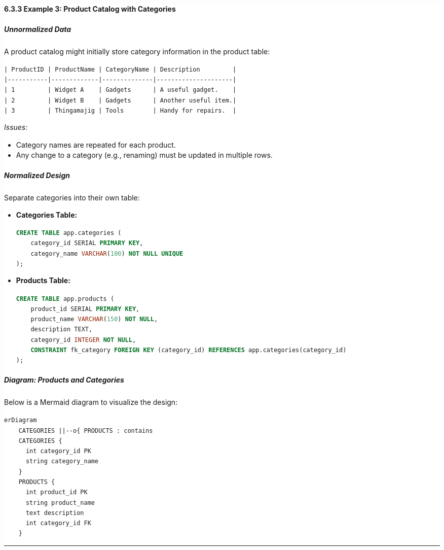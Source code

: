 #### 6.3.3 Example 3: Product Catalog with Categories

##### **Unnormalized Data**
A product catalog might initially store category information in the product table:

```plaintext
| ProductID | ProductName | CategoryName | Description         |
|-----------|-------------|--------------|---------------------|
| 1         | Widget A    | Gadgets      | A useful gadget.    |
| 2         | Widget B    | Gadgets      | Another useful item.|
| 3         | Thingamajig | Tools        | Handy for repairs.  |
```

*Issues:*  
- Category names are repeated for each product.
- Any change to a category (e.g., renaming) must be updated in multiple rows.

##### **Normalized Design**
Separate categories into their own table:

- **Categories Table:**

  ```sql
  CREATE TABLE app.categories (
      category_id SERIAL PRIMARY KEY,
      category_name VARCHAR(100) NOT NULL UNIQUE
  );
  ```

- **Products Table:**

  ```sql
  CREATE TABLE app.products (
      product_id SERIAL PRIMARY KEY,
      product_name VARCHAR(150) NOT NULL,
      description TEXT,
      category_id INTEGER NOT NULL,
      CONSTRAINT fk_category FOREIGN KEY (category_id) REFERENCES app.categories(category_id)
  );
  ```

##### **Diagram: Products and Categories**
Below is a Mermaid diagram to visualize the design:

```mermaid
erDiagram
    CATEGORIES ||--o{ PRODUCTS : contains
    CATEGORIES {
      int category_id PK
      string category_name
    }
    PRODUCTS {
      int product_id PK
      string product_name
      text description
      int category_id FK
    }
```

---